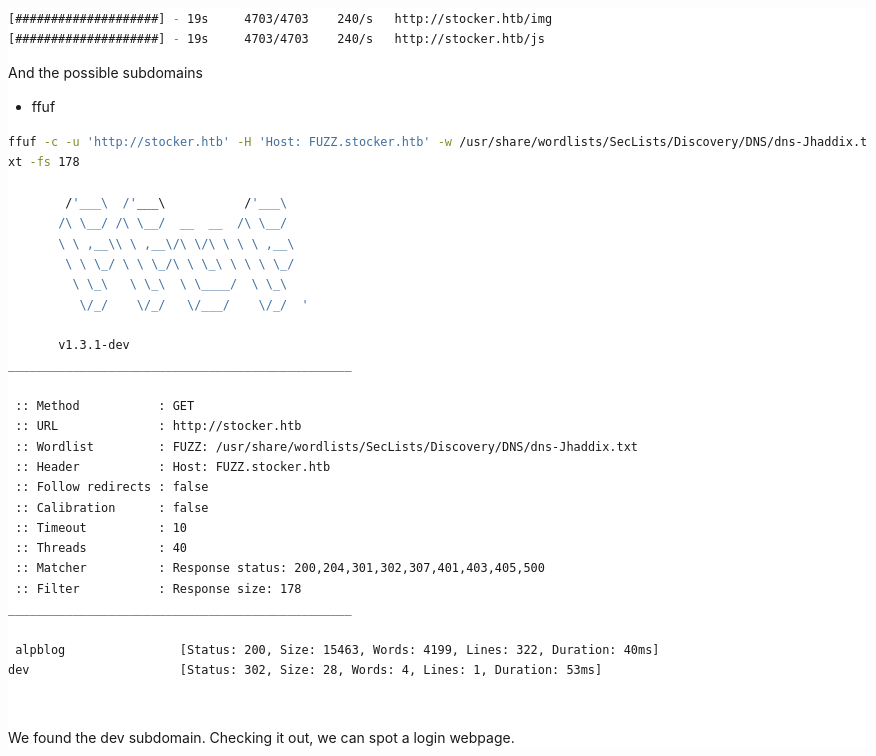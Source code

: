 ```bash
[####################] - 19s     4703/4703    240/s   http://stocker.htb/img 
[####################] - 19s     4703/4703    240/s   http://stocker.htb/js

```

And the possible subdomains 

- ffuf

```bash
ffuf -c -u 'http://stocker.htb' -H 'Host: FUZZ.stocker.htb' -w /usr/share/wordlists/SecLists/Discovery/DNS/dns-Jhaddix.txt -fs 178

        /'___\  /'___\           /'___\       
       /\ \__/ /\ \__/  __  __  /\ \__/       
       \ \ ,__\\ \ ,__\/\ \/\ \ \ \ ,__\      
        \ \ \_/ \ \ \_/\ \ \_\ \ \ \ \_/      
         \ \_\   \ \_\  \ \____/  \ \_\       
          \/_/    \/_/   \/___/    \/_/  '     

       v1.3.1-dev
________________________________________________

 :: Method           : GET
 :: URL              : http://stocker.htb
 :: Wordlist         : FUZZ: /usr/share/wordlists/SecLists/Discovery/DNS/dns-Jhaddix.txt
 :: Header           : Host: FUZZ.stocker.htb
 :: Follow redirects : false
 :: Calibration      : false
 :: Timeout          : 10
 :: Threads          : 40
 :: Matcher          : Response status: 200,204,301,302,307,401,403,405,500
 :: Filter           : Response size: 178
________________________________________________

 alpblog                [Status: 200, Size: 15463, Words: 4199, Lines: 322, Duration: 40ms]
dev                     [Status: 302, Size: 28, Words: 4, Lines: 1, Duration: 53ms]
```
<br>

We found the dev subdomain. Checking it out, we can spot a login webpage.

<p align="center">